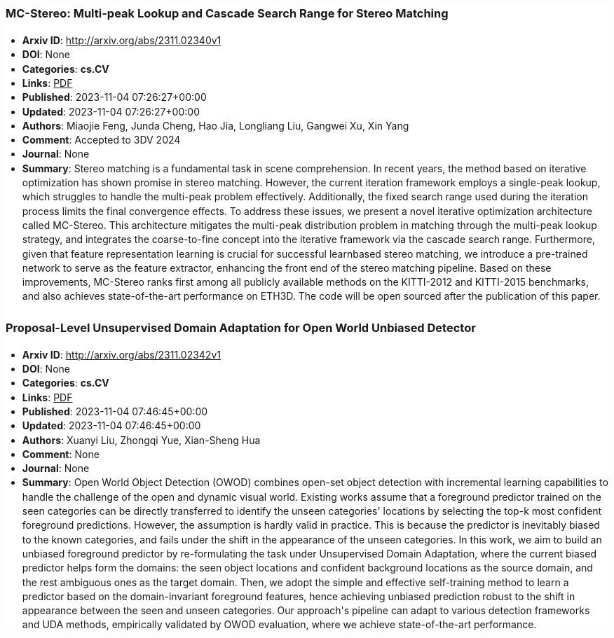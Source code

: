 

### MC-Stereo: Multi-peak Lookup and Cascade Search Range for Stereo Matching
- **Arxiv ID**: http://arxiv.org/abs/2311.02340v1
- **DOI**: None
- **Categories**: **cs.CV**
- **Links**: [PDF](http://arxiv.org/pdf/2311.02340v1)
- **Published**: 2023-11-04 07:26:27+00:00
- **Updated**: 2023-11-04 07:26:27+00:00
- **Authors**: Miaojie Feng, Junda Cheng, Hao Jia, Longliang Liu, Gangwei Xu, Xin Yang
- **Comment**: Accepted to 3DV 2024
- **Journal**: None
- **Summary**: Stereo matching is a fundamental task in scene comprehension. In recent years, the method based on iterative optimization has shown promise in stereo matching. However, the current iteration framework employs a single-peak lookup, which struggles to handle the multi-peak problem effectively. Additionally, the fixed search range used during the iteration process limits the final convergence effects. To address these issues, we present a novel iterative optimization architecture called MC-Stereo. This architecture mitigates the multi-peak distribution problem in matching through the multi-peak lookup strategy, and integrates the coarse-to-fine concept into the iterative framework via the cascade search range. Furthermore, given that feature representation learning is crucial for successful learnbased stereo matching, we introduce a pre-trained network to serve as the feature extractor, enhancing the front end of the stereo matching pipeline. Based on these improvements, MC-Stereo ranks first among all publicly available methods on the KITTI-2012 and KITTI-2015 benchmarks, and also achieves state-of-the-art performance on ETH3D. The code will be open sourced after the publication of this paper.



### Proposal-Level Unsupervised Domain Adaptation for Open World Unbiased Detector
- **Arxiv ID**: http://arxiv.org/abs/2311.02342v1
- **DOI**: None
- **Categories**: **cs.CV**
- **Links**: [PDF](http://arxiv.org/pdf/2311.02342v1)
- **Published**: 2023-11-04 07:46:45+00:00
- **Updated**: 2023-11-04 07:46:45+00:00
- **Authors**: Xuanyi Liu, Zhongqi Yue, Xian-Sheng Hua
- **Comment**: None
- **Journal**: None
- **Summary**: Open World Object Detection (OWOD) combines open-set object detection with incremental learning capabilities to handle the challenge of the open and dynamic visual world. Existing works assume that a foreground predictor trained on the seen categories can be directly transferred to identify the unseen categories' locations by selecting the top-k most confident foreground predictions. However, the assumption is hardly valid in practice. This is because the predictor is inevitably biased to the known categories, and fails under the shift in the appearance of the unseen categories. In this work, we aim to build an unbiased foreground predictor by re-formulating the task under Unsupervised Domain Adaptation, where the current biased predictor helps form the domains: the seen object locations and confident background locations as the source domain, and the rest ambiguous ones as the target domain. Then, we adopt the simple and effective self-training method to learn a predictor based on the domain-invariant foreground features, hence achieving unbiased prediction robust to the shift in appearance between the seen and unseen categories. Our approach's pipeline can adapt to various detection frameworks and UDA methods, empirically validated by OWOD evaluation, where we achieve state-of-the-art performance.
